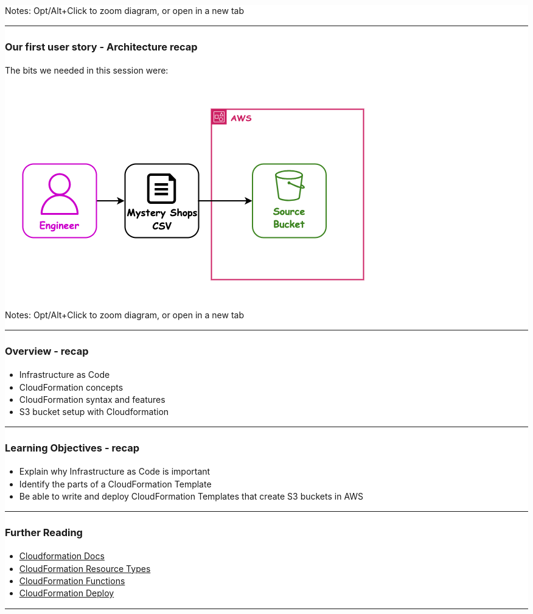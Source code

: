 Notes: Opt/Alt+Click to zoom diagram, or open in a new tab

---

### Our first user story - Architecture recap

The bits we needed in this session were:

![](img/data-academy-pipeline-example.s3-goal.png)

Notes: Opt/Alt+Click to zoom diagram, or open in a new tab

---

### Overview - recap

- Infrastructure as Code
- CloudFormation concepts
- CloudFormation syntax and features
- S3 bucket setup with Cloudformation

---

### Learning Objectives - recap

- Explain why Infrastructure as Code is important
- Identify the parts of a CloudFormation Template
- Be able to write and deploy CloudFormation Templates that create S3 buckets in AWS

---

### Further Reading

- [Cloudformation Docs](https://aws.amazon.com/cloudformation/getting-started/)
- [CloudFormation Resource Types](https://docs.aws.amazon.com/AWSCloudFormation/latest/UserGuide/aws-template-resource-type-ref.html)
- [CloudFormation Functions](https://docs.aws.amazon.com/AWSCloudFormation/latest/UserGuide/intrinsic-function-reference.html)
- [CloudFormation Deploy](https://awscli.amazonaws.com/v2/documentation/api/latest/reference/cloudformation/deploy/index.html)

---